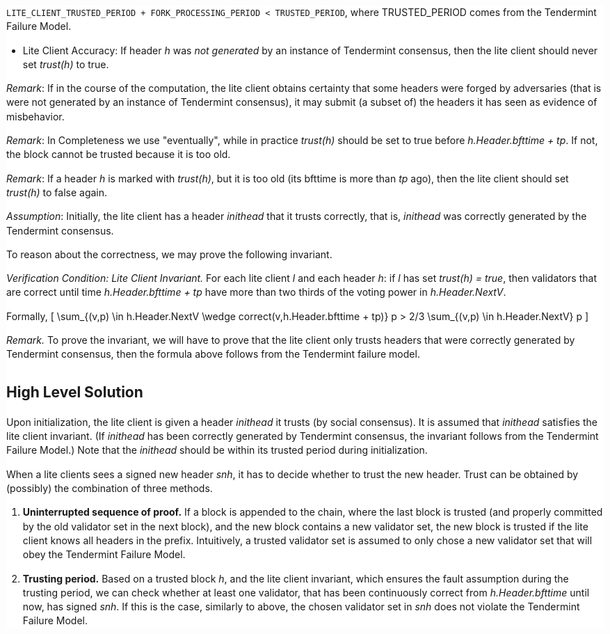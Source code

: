 ```LITE_CLIENT_TRUSTED_PERIOD + FORK_PROCESSING_PERIOD < TRUSTED_PERIOD```, where TRUSTED_PERIOD comes from the Tendermint Failure Model.
- Lite Client Accuracy:  If header *h* was *not generated* by an instance of Tendermint consensus, then the lite client should never set *trust(h)* to true.

*Remark*: If in the course of the computation, the lite client obtains certainty that some headers were forged by adversaries (that is were not generated by an instance of Tendermint consensus), it may submit (a subset of) the headers it has seen as evidence of misbehavior.

*Remark*: In Completeness we use "eventually", while in practice *trust(h)* should be set to true before *h.Header.bfttime + tp*. If not, the block cannot be trusted because it is too old.

*Remark*: If a header *h* is marked with *trust(h)*, but it is too old (its bfttime is more than *tp* ago), then the lite client should set *trust(h)* to false again.

*Assumption*: Initially, the lite client has a header *inithead* that it trusts correctly, that is, *inithead* was correctly generated by the Tendermint consensus.

To reason about the correctness, we may prove the following invariant.

*Verification Condition: Lite Client Invariant.*
 For each lite client *l* and each header *h*:
if *l* has set *trust(h) = true*,
  then validators that are correct until time *h.Header.bfttime + tp* have more than two thirds of the voting power in *h.Header.NextV*.

  Formally,
  \[
  \sum_{(v,p) \in h.Header.NextV \wedge correct(v,h.Header.bfttime + tp)} p >
  2/3 \sum_{(v,p) \in h.Header.NextV} p
  \]

*Remark.* To prove the invariant, we will have to prove that the lite client only trusts headers that were correctly generated by Tendermint consensus, then the formula above follows from the Tendermint failure model.


## High Level Solution

Upon initialization, the lite client is given a header *inithead* it trusts (by
social consensus). It is assumed that *inithead* satisfies the lite client invariant. (If *inithead* has been correctly generated by Tendermint consensus, the invariant follows from the Tendermint Failure Model.)
Note that the *inithead* should be within its trusted period during initialization.

When a lite clients sees a signed new header *snh*, it has to decide whether to trust the new
header. Trust can be obtained by (possibly) the combination of three methods.

1. **Uninterrupted sequence of proof.** If a block is appended to the chain, where the last block
is trusted (and properly committed by the old validator set in the next block),
and the new block contains a new validator set, the new block is trusted if the lite client knows all headers in the prefix.
Intuitively, a trusted validator set is assumed to only chose a new validator set that will obey the Tendermint Failure Model.

2. **Trusting period.** Based on a trusted block *h*, and the lite client
invariant, which ensures the fault assumption during the trusting period, we can check whether at least one  validator, that has been continuously correct from *h.Header.bfttime* until now, has signed *snh*.
If this is the case, similarly to above, the chosen validator set in *snh* does not violate the Tendermint Failure Model.

```